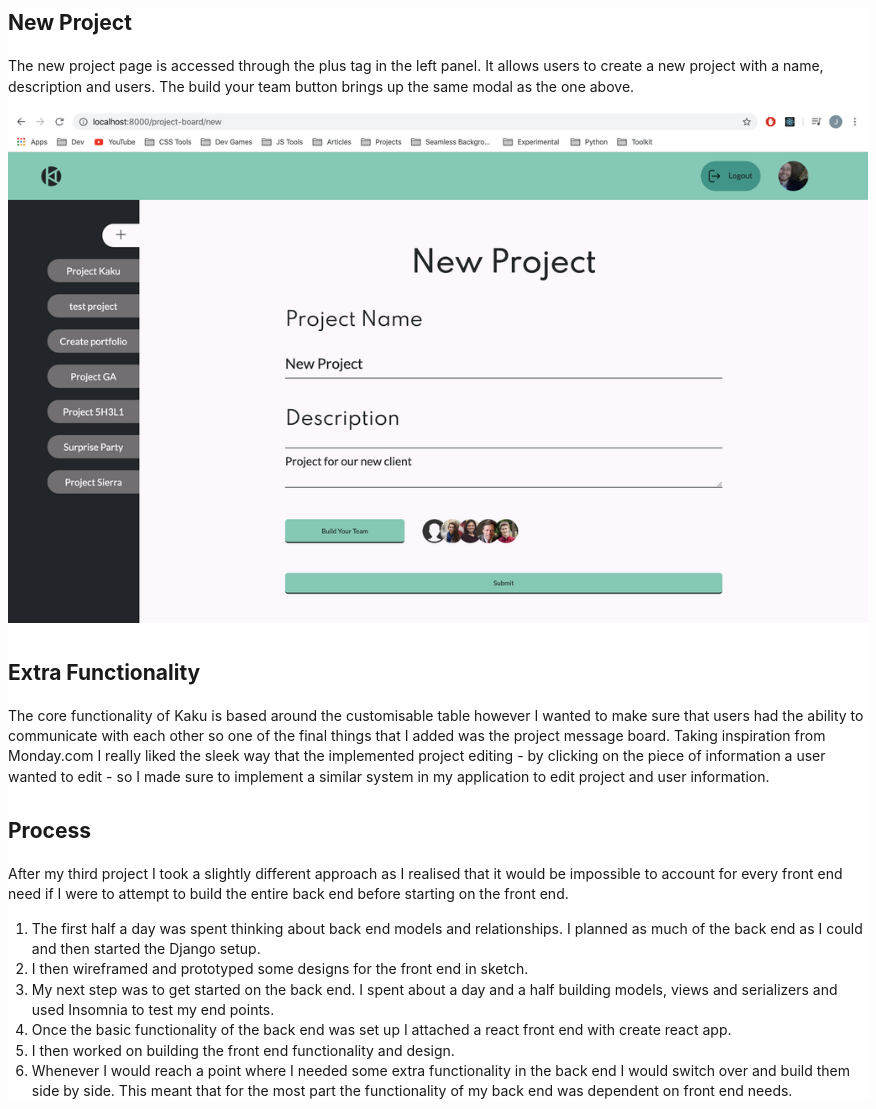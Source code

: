 
## New Project
The new project page is accessed through the plus tag in the left panel. It allows users to create a new project with a name, description and users. The build your team button brings up the same modal as the one above.

![New Project](frontend/src/assets/readme/new_project.png)

## Extra Functionality
The core functionality of Kaku is based around the customisable table however I wanted to make sure that users had the ability to communicate with each other so one of the final things that I added was the project message board. Taking inspiration from Monday.com I really liked the sleek way that the implemented project editing - by clicking on the piece of information a user wanted to edit - so I made sure to implement a similar system in my application to edit project and user information. 

## Process
After my third project I took a slightly different approach as I realised that it would be impossible to account for every front end need if I were to attempt to build the entire back end before starting on the front end.

1. The first half a day was spent thinking about back end models and relationships. I planned as much of the back end as I could and then started the Django setup.
2. I then wireframed and prototyped some designs for the front end in sketch.
3. My next step was to get started on the back end. I spent about a day and a half building models, views and serializers and used Insomnia to test my end points.
4. Once the basic functionality of the back end was set up I attached a react front end with create react app.
5. I then worked on building the front end functionality and design.
6. Whenever I would reach a point where I needed some extra functionality in the back end I would switch over and build them side by side. This meant that for the most part the functionality of my back end was dependent on front end needs.

